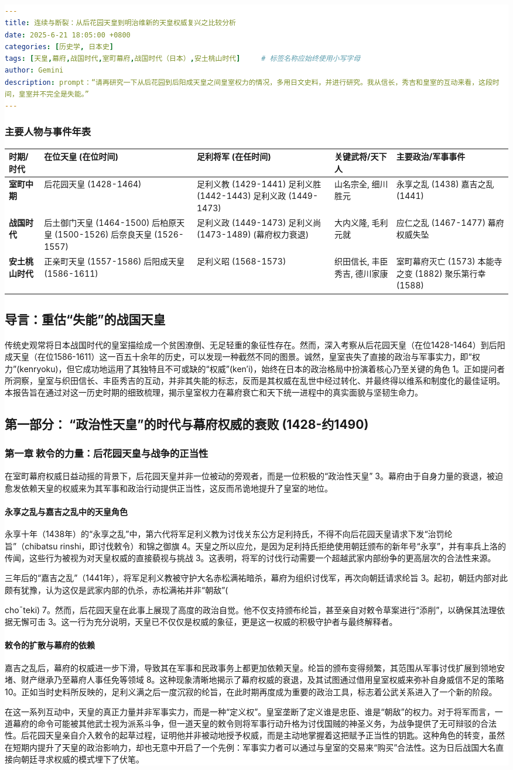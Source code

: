 ```yaml
---
title: 连续与断裂：从后花园天皇到明治维新的天皇权威复兴之比较分析
date: 2025-6-21 18:05:00 +0800
categories: [历史学, 日本史]
tags: [天皇,幕府,战国时代,室町幕府,战国时代（日本）,安土桃山时代]     # 标签名称应始终使用小写字母
author: Gemini
description: prompt：“请再研究一下从后花园到后阳成天皇之间皇室权力的情况，多用日文史料，并进行研究。我从信长，秀吉和皇室的互动来看，这段时间，皇室并不完全是失能。”
---
```



### **主要人物与事件年表**

| 时期/时代 | 在位天皇 (在位时间) | 足利将军 (在任时间) | 关键武将/天下人 | 主要政治/军事事件 |
| :---- | :---- | :---- | :---- | :---- |
| **室町中期** | 后花园天皇 (1428-1464) | 足利义教 (1429-1441) 足利义胜 (1442-1443) 足利义政 (1449-1473) | 山名宗全, 细川胜元 | 永享之乱 (1438) 嘉吉之乱 (1441) |
| **战国时代** | 后土御门天皇 (1464-1500) 后柏原天皇 (1500-1526) 后奈良天皇 (1526-1557) | 足利义政 (1449-1473) 足利义尚 (1473-1489) (幕府权力衰退) | 大内义隆, 毛利元就 | 应仁之乱 (1467-1477) 幕府权威失坠 |
| **安土桃山时代** | 正亲町天皇 (1557-1586) 后阳成天皇 (1586-1611) | 足利义昭 (1568-1573) | 织田信长, 丰臣秀吉, 德川家康 | 室町幕府灭亡 (1573) 本能寺之变 (1882) 聚乐第行幸 (1588) |

## **导言：重估“失能”的战国天皇**

传统史观常将日本战国时代的皇室描绘成一个贫困潦倒、无足轻重的象征性存在。然而，深入考察从后花园天皇（在位1428-1464）到后阳成天皇（在位1586-1611）这一百五十余年的历史，可以发现一种截然不同的图景。诚然，皇室丧失了直接的政治与军事实力，即“权力”(kenryoku)，但它成功地运用了其独特且不可或缺的“权威”(ken′i)，始终在日本的政治格局中扮演着核心乃至关键的角色 1。正如提问者所洞察，皇室与织田信长、丰臣秀吉的互动，并非其失能的标志，反而是其权威在乱世中经过转化、并最终得以维系和制度化的最佳证明。本报告旨在通过对这一历史时期的细致梳理，揭示皇室权力在幕府衰亡和天下统一进程中的真实面貌与坚韧生命力。

## **第一部分： “政治性天皇”的时代与幕府权威的衰败 (1428-约1490)**

### **第一章 敕令的力量：后花园天皇与战争的正当性**

在室町幕府权威日益动摇的背景下，后花园天皇并非一位被动的旁观者，而是一位积极的“政治性天皇” 3。幕府由于自身力量的衰退，被迫愈发依赖天皇的权威来为其军事和政治行动提供正当性，这反而吊诡地提升了皇室的地位。

#### **永享之乱与嘉吉之乱中的天皇角色**

永享十年（1438年）的“永享之乱”中，第六代将军足利义教为讨伐关东公方足利持氏，不得不向后花园天皇请求下发“治罚纶旨”（chibatsu rinshi，即讨伐敕令）和锦之御旗 4。天皇之所以应允，是因为足利持氏拒绝使用朝廷颁布的新年号“永享”，并有率兵上洛的传闻，这些行为被视为对天皇权威的直接藐视与挑战 3。这表明，将军的讨伐行动需要一个超越武家内部纷争的更高层次的合法性来源。

三年后的“嘉吉之乱”（1441年），将军足利义教被守护大名赤松满祐暗杀，幕府为组织讨伐军，再次向朝廷请求纶旨 3。起初，朝廷内部对此颇有犹豫，认为这仅是武家内部的仇杀，赤松满祐并非“朝敌”(

choˉteki) 7。然而，后花园天皇在此事上展现了高度的政治自觉。他不仅支持颁布纶旨，甚至亲自对敕令草案进行“添削”，以确保其法理依据无懈可击 3。这一行为充分说明，天皇已不仅仅是权威的象征，更是这一权威的积极守护者与最终解释者。

#### **敕令的扩散与幕府的依赖**

嘉吉之乱后，幕府的权威进一步下滑，导致其在军事和民政事务上都更加依赖天皇。纶旨的颁布变得频繁，其范围从军事讨伐扩展到领地安堵、财产继承乃至幕府人事任免等领域 8。这种现象清晰地揭示了幕府权威的衰退，及其试图通过借用皇室权威来弥补自身威信不足的策略 10。正如当时史料所反映的，足利义满之后一度沉寂的纶旨，在此时期再度成为重要的政治工具，标志着公武关系进入了一个新的阶段。

在这一系列互动中，天皇的真正力量并非军事实力，而是一种“定义权”。皇室垄断了定义谁是忠臣、谁是“朝敌”的权力。对于将军而言，一道幕府的命令可能被其他武士视为派系斗争，但一道天皇的敕令则将军事行动升格为讨伐国贼的神圣义务，为战争提供了无可辩驳的合法性。后花园天皇亲自介入敕令的起草过程，证明他并非被动地授予权威，而是主动地掌握着这把赋予正当性的钥匙。这种角色的转变，虽然在短期内提升了天皇的政治影响力，却也无意中开启了一个先例：军事实力者可以通过与皇室的交易来“购买”合法性。这为日后战国大名直接向朝廷寻求权威的模式埋下了伏笔。
